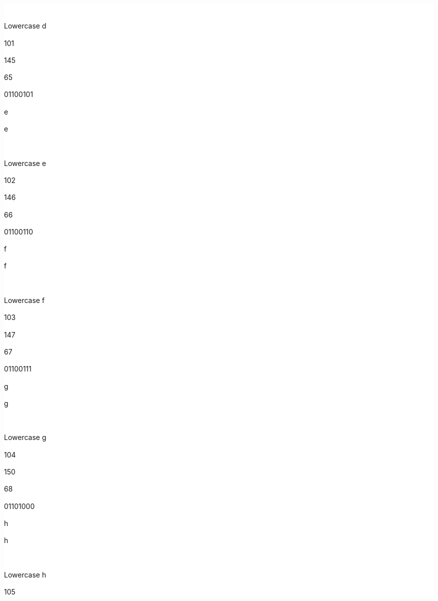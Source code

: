  

Lowercase d

101

145

65

01100101

e

&#101;

 

Lowercase e

102

146

66

01100110

f

&#102;

 

Lowercase f

103

147

67

01100111

g

&#103;

 

Lowercase g

104

150

68

01101000

h

&#104;

 

Lowercase h

105
